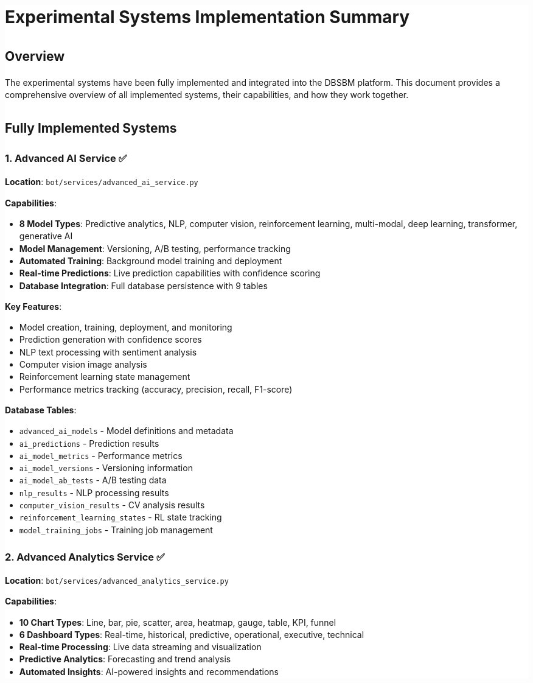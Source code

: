 # Experimental Systems Implementation Summary

## Overview

The experimental systems have been fully implemented and integrated into the DBSBM platform. This document provides a comprehensive overview of all implemented systems, their capabilities, and how they work together.

## Fully Implemented Systems

### 1. Advanced AI Service ✅

**Location**: `bot/services/advanced_ai_service.py`

**Capabilities**:

- **8 Model Types**: Predictive analytics, NLP, computer vision, reinforcement learning, multi-modal, deep learning, transformer, generative AI
- **Model Management**: Versioning, A/B testing, performance tracking
- **Automated Training**: Background model training and deployment
- **Real-time Predictions**: Live prediction capabilities with confidence scoring
- **Database Integration**: Full database persistence with 9 tables

**Key Features**:

- Model creation, training, deployment, and monitoring
- Prediction generation with confidence scores
- NLP text processing with sentiment analysis
- Computer vision image analysis
- Reinforcement learning state management
- Performance metrics tracking (accuracy, precision, recall, F1-score)

**Database Tables**:

- `advanced_ai_models` - Model definitions and metadata
- `ai_predictions` - Prediction results
- `ai_model_metrics` - Performance metrics
- `ai_model_versions` - Versioning information
- `ai_model_ab_tests` - A/B testing data
- `nlp_results` - NLP processing results
- `computer_vision_results` - CV analysis results
- `reinforcement_learning_states` - RL state tracking
- `model_training_jobs` - Training job management

### 2. Advanced Analytics Service ✅

**Location**: `bot/services/advanced_analytics_service.py`

**Capabilities**:

- **10 Chart Types**: Line, bar, pie, scatter, area, heatmap, gauge, table, KPI, funnel
- **6 Dashboard Types**: Real-time, historical, predictive, operational, executive, technical
- **Real-time Processing**: Live data streaming and visualization
- **Predictive Analytics**: Forecasting and trend analysis
- **Automated Insights**: AI-powered insights and recommendations
